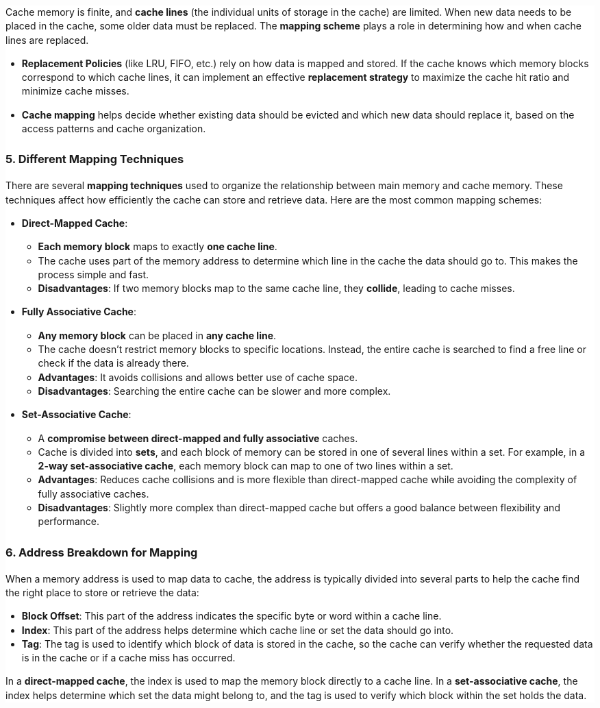 Cache memory is finite, and **cache lines** (the individual units of storage in the cache) are limited. When new data needs to be placed in the cache, some older data must be replaced. The **mapping scheme** plays a role in determining how and when cache lines are replaced.

- **Replacement Policies** (like LRU, FIFO, etc.) rely on how data is mapped and stored. If the cache knows which memory blocks correspond to which cache lines, it can implement an effective **replacement strategy** to maximize the cache hit ratio and minimize cache misses.
  
- **Cache mapping** helps decide whether existing data should be evicted and which new data should replace it, based on the access patterns and cache organization.

### 5. **Different Mapping Techniques**

There are several **mapping techniques** used to organize the relationship between main memory and cache memory. These techniques affect how efficiently the cache can store and retrieve data. Here are the most common mapping schemes:

- **Direct-Mapped Cache**:
    - **Each memory block** maps to exactly **one cache line**.
    - The cache uses part of the memory address to determine which line in the cache the data should go to. This makes the process simple and fast.
    - **Disadvantages**: If two memory blocks map to the same cache line, they **collide**, leading to cache misses.

- **Fully Associative Cache**:
    - **Any memory block** can be placed in **any cache line**.
    - The cache doesn’t restrict memory blocks to specific locations. Instead, the entire cache is searched to find a free line or check if the data is already there.
    - **Advantages**: It avoids collisions and allows better use of cache space.
    - **Disadvantages**: Searching the entire cache can be slower and more complex.

- **Set-Associative Cache**:
    - A **compromise between direct-mapped and fully associative** caches.
    - Cache is divided into **sets**, and each block of memory can be stored in one of several lines within a set. For example, in a **2-way set-associative cache**, each memory block can map to one of two lines within a set.
    - **Advantages**: Reduces cache collisions and is more flexible than direct-mapped cache while avoiding the complexity of fully associative caches.
    - **Disadvantages**: Slightly more complex than direct-mapped cache but offers a good balance between flexibility and performance.

### 6. **Address Breakdown for Mapping**

When a memory address is used to map data to cache, the address is typically divided into several parts to help the cache find the right place to store or retrieve the data:

- **Block Offset**: This part of the address indicates the specific byte or word within a cache line.
- **Index**: This part of the address helps determine which cache line or set the data should go into.
- **Tag**: The tag is used to identify which block of data is stored in the cache, so the cache can verify whether the requested data is in the cache or if a cache miss has occurred.

In a **direct-mapped cache**, the index is used to map the memory block directly to a cache line. In a **set-associative cache**, the index helps determine which set the data might belong to, and the tag is used to verify which block within the set holds the data.

